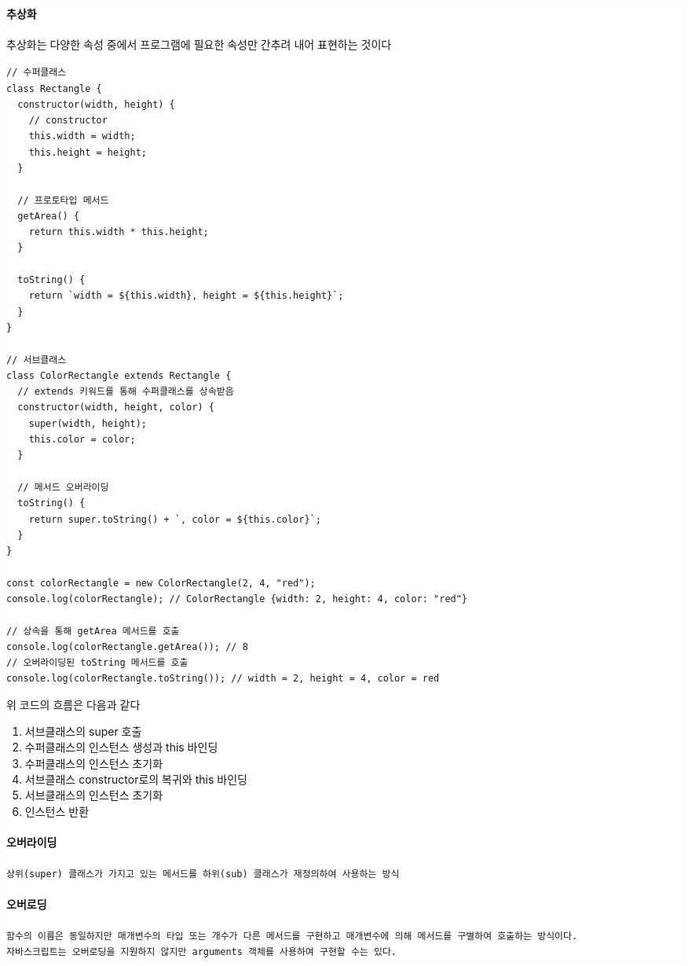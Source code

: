   #### 추상화

   추상화는 다양한 속성 중에서 프로그램에 필요한 속성만 간추려 내어 표현하는 것이다

   ```
   // 수퍼클래스
   class Rectangle {
     constructor(width, height) {
       // constructor
       this.width = width;
       this.height = height;
     }
   
     // 프로토타입 메서드
     getArea() {
       return this.width * this.height;
     }
   
     toString() {
       return `width = ${this.width}, height = ${this.height}`;
     }
   }
   
   // 서브클래스
   class ColorRectangle extends Rectangle {
     // extends 키워드를 통해 수퍼클래스를 상속받음
     constructor(width, height, color) {
       super(width, height);
       this.color = color;
     }
   
     // 메서드 오버라이딩
     toString() {
       return super.toString() + `, color = ${this.color}`;
     }
   }
   
   const colorRectangle = new ColorRectangle(2, 4, "red");
   console.log(colorRectangle); // ColorRectangle {width: 2, height: 4, color: "red"}
   
   // 상속을 통해 getArea 메서드를 호출
   console.log(colorRectangle.getArea()); // 8
   // 오버라이딩된 toString 메서드를 호출
   console.log(colorRectangle.toString()); // width = 2, height = 4, color = red
   ```

   위 코드의 흐름은 다음과 같다

   1. 서브클래스의 super 호출
   2. 수퍼클래스의 인스턴스 생성과 this 바인딩
   3. 수퍼클래스의 인스턴스 초기화
   4. 서브클래스 constructor로의 복귀와 this 바인딩
   5. 서브클래스의 인스턴스 초기화
   6. 인스턴스 반환

   #### 오버라이딩

   ```
   상위(super) 클래스가 가지고 있는 메서드를 하위(sub) 클래스가 재정의하여 사용하는 방식
   ```

   #### 오버로딩

   ```
   함수의 이름은 동일하지만 매개변수의 타입 또는 개수가 다른 메서드를 구현하고 매개변수에 의해 메서드를 구별하여 호출하는 방식이다.
   자바스크립트는 오버로딩을 지원하지 않지만 arguments 객체를 사용하여 구현할 수는 있다.
   ```